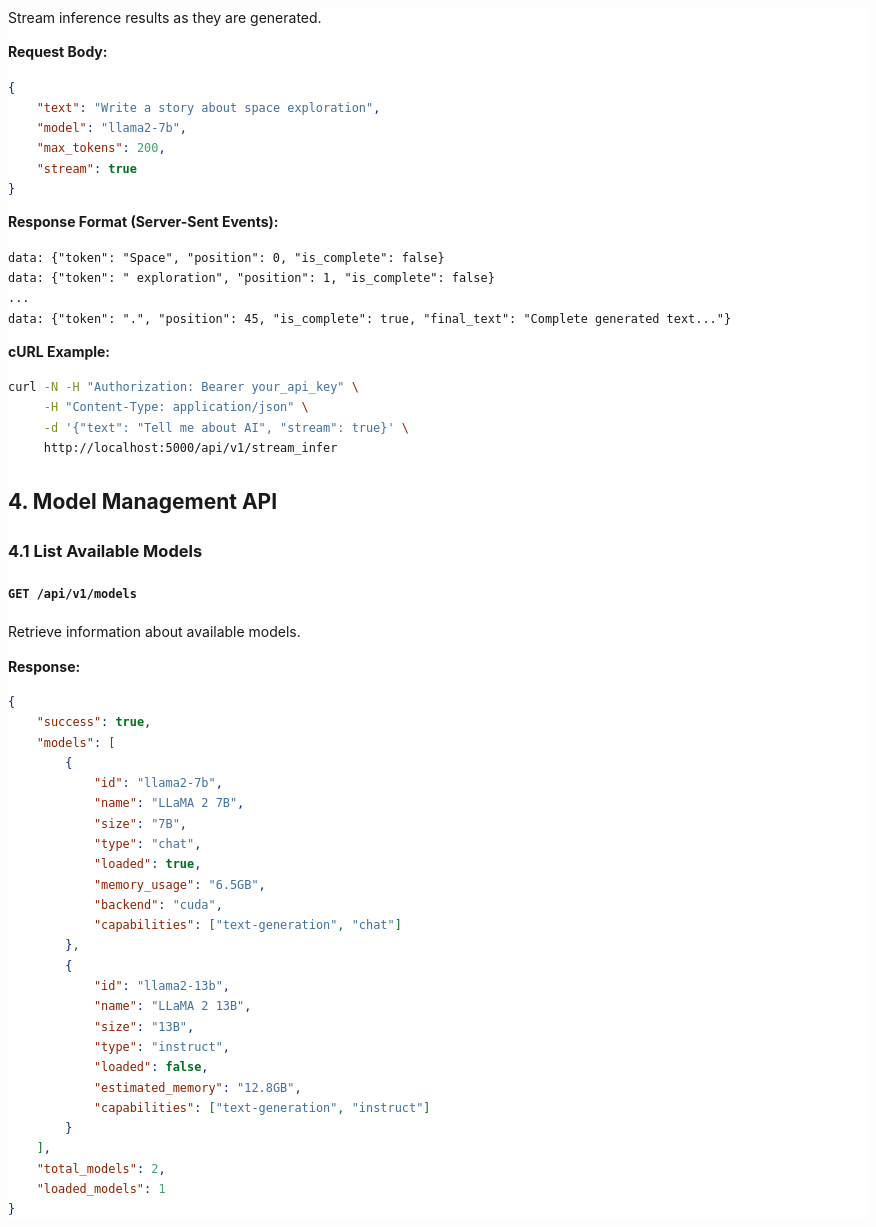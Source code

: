 Stream inference results as they are generated.

**Request Body:**
```json
{
    "text": "Write a story about space exploration",
    "model": "llama2-7b",
    "max_tokens": 200,
    "stream": true
}
```

**Response Format (Server-Sent Events):**
```
data: {"token": "Space", "position": 0, "is_complete": false}
data: {"token": " exploration", "position": 1, "is_complete": false}
...
data: {"token": ".", "position": 45, "is_complete": true, "final_text": "Complete generated text..."}
```

**cURL Example:**
```bash
curl -N -H "Authorization: Bearer your_api_key" \
     -H "Content-Type: application/json" \
     -d '{"text": "Tell me about AI", "stream": true}' \
     http://localhost:5000/api/v1/stream_infer
```

## 4. Model Management API

### 4.1 List Available Models

#### `GET /api/v1/models`

Retrieve information about available models.

**Response:**
```json
{
    "success": true,
    "models": [
        {
            "id": "llama2-7b",
            "name": "LLaMA 2 7B",
            "size": "7B",
            "type": "chat",
            "loaded": true,
            "memory_usage": "6.5GB",
            "backend": "cuda",
            "capabilities": ["text-generation", "chat"]
        },
        {
            "id": "llama2-13b",
            "name": "LLaMA 2 13B",
            "size": "13B",
            "type": "instruct",
            "loaded": false,
            "estimated_memory": "12.8GB",
            "capabilities": ["text-generation", "instruct"]
        }
    ],
    "total_models": 2,
    "loaded_models": 1
}
```
